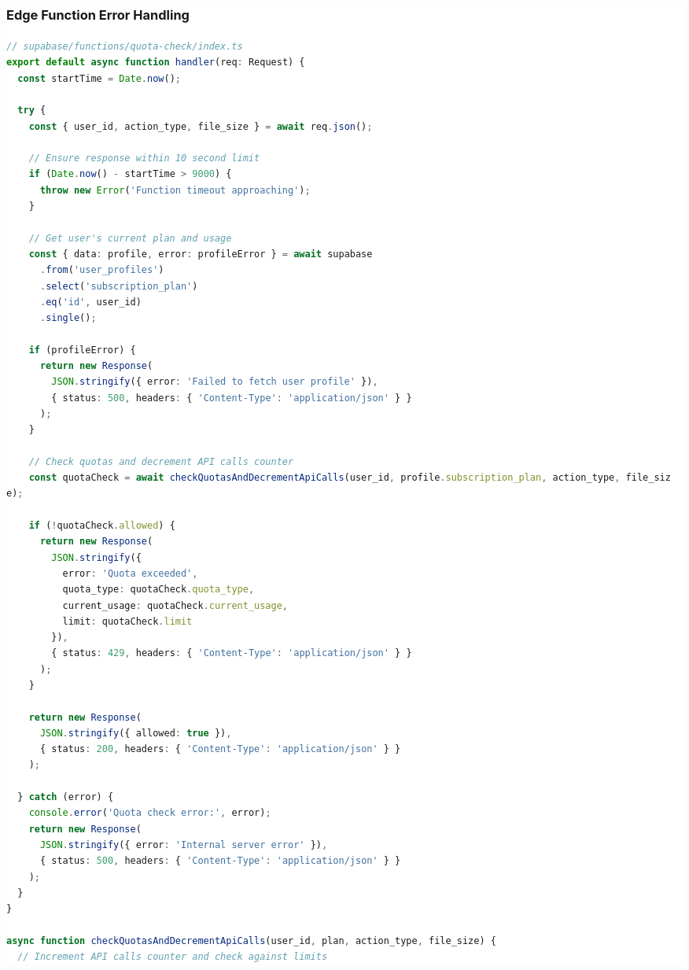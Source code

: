 ```javascript
```

### Edge Function Error Handling

```typescript
// supabase/functions/quota-check/index.ts
export default async function handler(req: Request) {
  const startTime = Date.now();
  
  try {
    const { user_id, action_type, file_size } = await req.json();
    
    // Ensure response within 10 second limit
    if (Date.now() - startTime > 9000) {
      throw new Error('Function timeout approaching');
    }
    
    // Get user's current plan and usage
    const { data: profile, error: profileError } = await supabase
      .from('user_profiles')
      .select('subscription_plan')
      .eq('id', user_id)
      .single();
    
    if (profileError) {
      return new Response(
        JSON.stringify({ error: 'Failed to fetch user profile' }),
        { status: 500, headers: { 'Content-Type': 'application/json' } }
      );
    }
    
    // Check quotas and decrement API calls counter
    const quotaCheck = await checkQuotasAndDecrementApiCalls(user_id, profile.subscription_plan, action_type, file_size);
    
    if (!quotaCheck.allowed) {
      return new Response(
        JSON.stringify({ 
          error: 'Quota exceeded', 
          quota_type: quotaCheck.quota_type,
          current_usage: quotaCheck.current_usage,
          limit: quotaCheck.limit
        }),
        { status: 429, headers: { 'Content-Type': 'application/json' } }
      );
    }
    
    return new Response(
      JSON.stringify({ allowed: true }),
      { status: 200, headers: { 'Content-Type': 'application/json' } }
    );
    
  } catch (error) {
    console.error('Quota check error:', error);
    return new Response(
      JSON.stringify({ error: 'Internal server error' }),
      { status: 500, headers: { 'Content-Type': 'application/json' } }
    );
  }
}

async function checkQuotasAndDecrementApiCalls(user_id, plan, action_type, file_size) {
  // Increment API calls counter and check against limits
```
